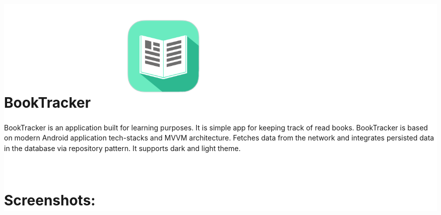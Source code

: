 <h1 align="left">BookTracker <img src="/screenshots/icon_booktracker.png" width="32%" /> </h1>

<p align="left">  
BookTracker is an application built for learning purposes. It is simple app for keeping track of read books. BookTracker is based on modern Android application tech-stacks and MVVM architecture.
Fetches data from the network and integrates persisted data in the database via repository pattern.
It supports dark and light theme.
</p>
</br>

# Screenshots: